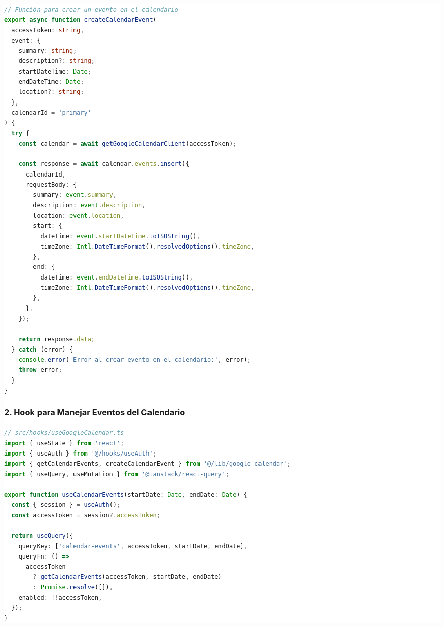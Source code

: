```typescript
// Función para crear un evento en el calendario
export async function createCalendarEvent(
  accessToken: string,
  event: {
    summary: string;
    description?: string;
    startDateTime: Date;
    endDateTime: Date;
    location?: string;
  },
  calendarId = 'primary'
) {
  try {
    const calendar = await getGoogleCalendarClient(accessToken);

    const response = await calendar.events.insert({
      calendarId,
      requestBody: {
        summary: event.summary,
        description: event.description,
        location: event.location,
        start: {
          dateTime: event.startDateTime.toISOString(),
          timeZone: Intl.DateTimeFormat().resolvedOptions().timeZone,
        },
        end: {
          dateTime: event.endDateTime.toISOString(),
          timeZone: Intl.DateTimeFormat().resolvedOptions().timeZone,
        },
      },
    });

    return response.data;
  } catch (error) {
    console.error('Error al crear evento en el calendario:', error);
    throw error;
  }
}
```

### 2. Hook para Manejar Eventos del Calendario

```typescript
// src/hooks/useGoogleCalendar.ts
import { useState } from 'react';
import { useAuth } from '@/hooks/useAuth';
import { getCalendarEvents, createCalendarEvent } from '@/lib/google-calendar';
import { useQuery, useMutation } from '@tanstack/react-query';

export function useCalendarEvents(startDate: Date, endDate: Date) {
  const { session } = useAuth();
  const accessToken = session?.accessToken;

  return useQuery({
    queryKey: ['calendar-events', accessToken, startDate, endDate],
    queryFn: () =>
      accessToken
        ? getCalendarEvents(accessToken, startDate, endDate)
        : Promise.resolve([]),
    enabled: !!accessToken,
  });
}

```